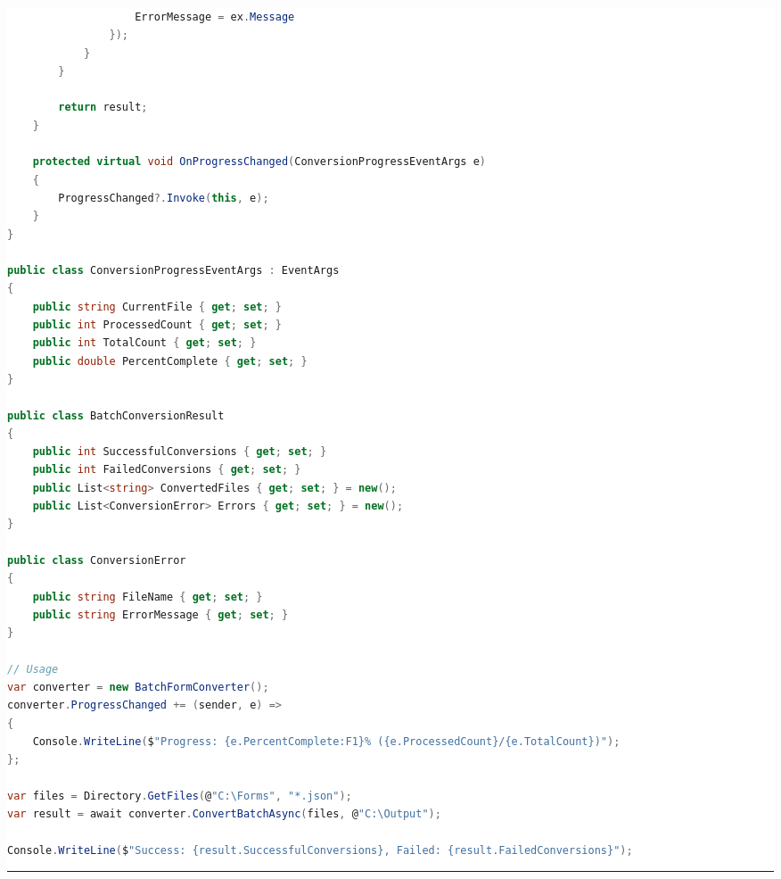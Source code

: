 ```csharp
                    ErrorMessage = ex.Message
                });
            }
        }

        return result;
    }

    protected virtual void OnProgressChanged(ConversionProgressEventArgs e)
    {
        ProgressChanged?.Invoke(this, e);
    }
}

public class ConversionProgressEventArgs : EventArgs
{
    public string CurrentFile { get; set; }
    public int ProcessedCount { get; set; }
    public int TotalCount { get; set; }
    public double PercentComplete { get; set; }
}

public class BatchConversionResult
{
    public int SuccessfulConversions { get; set; }
    public int FailedConversions { get; set; }
    public List<string> ConvertedFiles { get; set; } = new();
    public List<ConversionError> Errors { get; set; } = new();
}

public class ConversionError
{
    public string FileName { get; set; }
    public string ErrorMessage { get; set; }
}

// Usage
var converter = new BatchFormConverter();
converter.ProgressChanged += (sender, e) =>
{
    Console.WriteLine($"Progress: {e.PercentComplete:F1}% ({e.ProcessedCount}/{e.TotalCount})");
};

var files = Directory.GetFiles(@"C:\Forms", "*.json");
var result = await converter.ConvertBatchAsync(files, @"C:\Output");

Console.WriteLine($"Success: {result.SuccessfulConversions}, Failed: {result.FailedConversions}");
```

---
